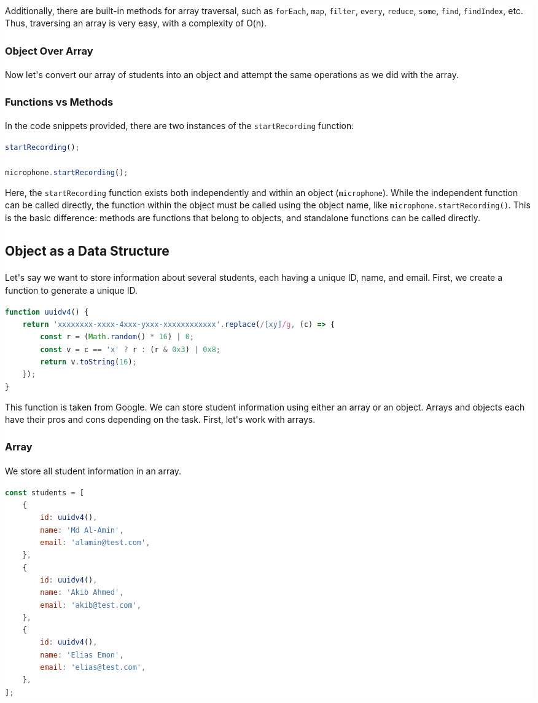 Additionally, there are built-in methods for array traversal, such as `forEach`, `map`, `filter`, `every`, `reduce`, `some`, `find`, `findIndex`, etc. Thus, traversing an array is very easy, with a complexity of O(n).

### Object Over Array

Now let's convert our array of students into an object and attempt the same operations as we did with the array.


### Functions vs Methods

In the code snippets provided, there are two instances of the `startRecording` function:

```js
startRecording();

microphone.startRecording();
```

Here, the `startRecording` function exists both independently and within an object (`microphone`). While the independent function can be called directly, the function within the object must be called using the object name, like `microphone.startRecording()`. This is the basic difference: methods are functions that belong to objects, and standalone functions can be called directly.

## Object as a Data Structure

Let's say we want to store information about several students, each having a unique ID, name, and email. First, we create a function to generate a unique ID.

```js
function uuidv4() {
    return 'xxxxxxxx-xxxx-4xxx-yxxx-xxxxxxxxxxxx'.replace(/[xy]/g, (c) => {
        const r = (Math.random() * 16) | 0;
        const v = c == 'x' ? r : (r & 0x3) | 0x8;
        return v.toString(16);
    });
}
```

This function is taken from Google. We can store student information using either an array or an object. Arrays and objects each have their pros and cons depending on the task. First, let's work with arrays.

### Array

We store all student information in an array.

```js
const students = [
    {
        id: uuidv4(),
        name: 'Md Al-Amin',
        email: 'alamin@test.com',
    },
    {
        id: uuidv4(),
        name: 'Akib Ahmed',
        email: 'akib@test.com',
    },
    {
        id: uuidv4(),
        name: 'Elias Emon',
        email: 'elias@test.com',
    },
];
```
